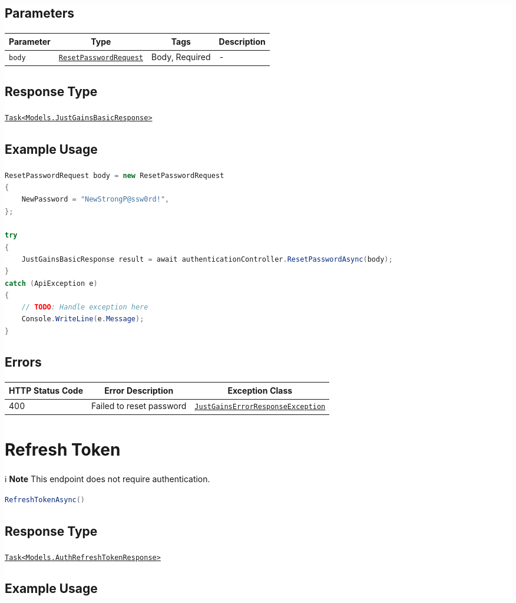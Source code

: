 ## Parameters

| Parameter | Type | Tags | Description |
|  --- | --- | --- | --- |
| `body` | [`ResetPasswordRequest`](../../doc/models/reset-password-request.md) | Body, Required | - |

## Response Type

[`Task<Models.JustGainsBasicResponse>`](../../doc/models/just-gains-basic-response.md)

## Example Usage

```csharp
ResetPasswordRequest body = new ResetPasswordRequest
{
    NewPassword = "NewStrongP@ssw0rd!",
};

try
{
    JustGainsBasicResponse result = await authenticationController.ResetPasswordAsync(body);
}
catch (ApiException e)
{
    // TODO: Handle exception here
    Console.WriteLine(e.Message);
}
```

## Errors

| HTTP Status Code | Error Description | Exception Class |
|  --- | --- | --- |
| 400 | Failed to reset password | [`JustGainsErrorResponseException`](../../doc/models/just-gains-error-response-exception.md) |


# Refresh Token

:information_source: **Note** This endpoint does not require authentication.

```csharp
RefreshTokenAsync()
```

## Response Type

[`Task<Models.AuthRefreshTokenResponse>`](../../doc/models/auth-refresh-token-response.md)

## Example Usage
